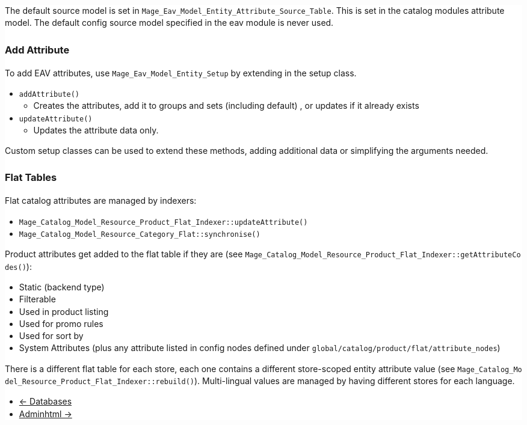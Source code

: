 The default source model is set in `Mage_Eav_Model_Entity_Attribute_Source_Table`. This is set in the catalog modules attribute model. The default config source model specified in the eav module is never used.



### Add Attribute

To add EAV attributes, use `Mage_Eav_Model_Entity_Setup` by extending in the setup class.

- `addAttribute()`
	- Creates the attributes, add it to groups and sets (including default) , or updates if it already exists
- `updateAttribute()`
	- Updates the attribute data only.

Custom setup classes can be used to extend these methods, adding additional data or simplifying the arguments needed.

### Flat Tables

Flat catalog attributes are managed by indexers:

- `Mage_Catalog_Model_Resource_Product_Flat_Indexer::updateAttribute()`
- `Mage_Catalog_Model_Resource_Category_Flat::synchronise()`

Product attributes get added to the flat table if they are (see `Mage_Catalog_Model_Resource_Product_Flat_Indexer::getAttributeCodes()`):

- Static (backend type)
- Filterable
- Used in product listing
- Used for promo rules
- Used for sort by
- System Attributes (plus any attribute listed in config nodes defined under `global/catalog/product/flat/attribute_nodes`)

There is a different flat table for each store, each one contains a different store-scoped entity attribute value (see `Mage_Catalog_Model_Resource_Product_Flat_Indexer::rebuild()`). Multi-lingual values are managed by having different stores for each language.



<ul class="navigation">
    <li class="prev"><a href="/databases.html">&larr; Databases</a>
    <li class="next"><a href="/adminhtml.html">Adminhtml &rarr;</a>
</ul>

